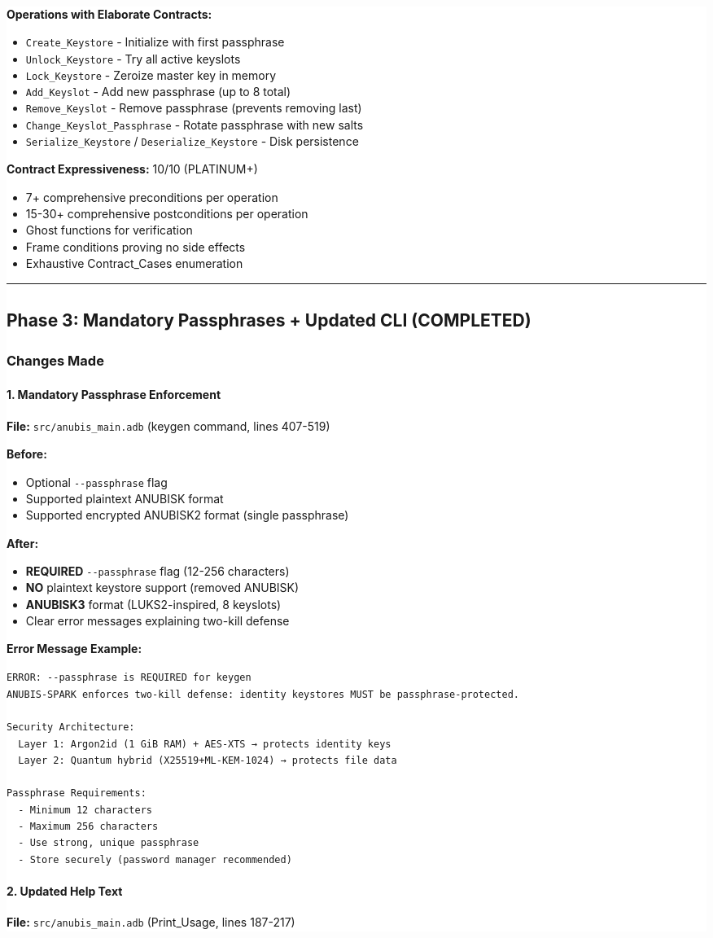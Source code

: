 **Operations with Elaborate Contracts:**
- `Create_Keystore` - Initialize with first passphrase
- `Unlock_Keystore` - Try all active keyslots
- `Lock_Keystore` - Zeroize master key in memory
- `Add_Keyslot` - Add new passphrase (up to 8 total)
- `Remove_Keyslot` - Remove passphrase (prevents removing last)
- `Change_Keyslot_Passphrase` - Rotate passphrase with new salts
- `Serialize_Keystore` / `Deserialize_Keystore` - Disk persistence

**Contract Expressiveness:** 10/10 (PLATINUM+)
- 7+ comprehensive preconditions per operation
- 15-30+ comprehensive postconditions per operation
- Ghost functions for verification
- Frame conditions proving no side effects
- Exhaustive Contract_Cases enumeration

---

## Phase 3: Mandatory Passphrases + Updated CLI (COMPLETED)

### Changes Made

#### 1. Mandatory Passphrase Enforcement
**File:** `src/anubis_main.adb` (keygen command, lines 407-519)

**Before:**
- Optional `--passphrase` flag
- Supported plaintext ANUBISK format
- Supported encrypted ANUBISK2 format (single passphrase)

**After:**
- **REQUIRED** `--passphrase` flag (12-256 characters)
- **NO** plaintext keystore support (removed ANUBISK)
- **ANUBISK3** format (LUKS2-inspired, 8 keyslots)
- Clear error messages explaining two-kill defense

**Error Message Example:**
```
ERROR: --passphrase is REQUIRED for keygen
ANUBIS-SPARK enforces two-kill defense: identity keystores MUST be passphrase-protected.

Security Architecture:
  Layer 1: Argon2id (1 GiB RAM) + AES-XTS → protects identity keys
  Layer 2: Quantum hybrid (X25519+ML-KEM-1024) → protects file data

Passphrase Requirements:
  - Minimum 12 characters
  - Maximum 256 characters
  - Use strong, unique passphrase
  - Store securely (password manager recommended)
```

#### 2. Updated Help Text
**File:** `src/anubis_main.adb` (Print_Usage, lines 187-217)
